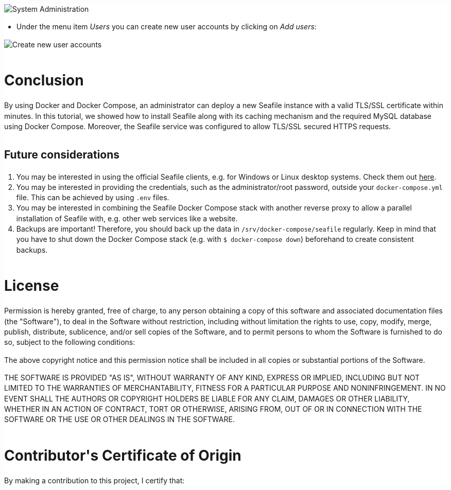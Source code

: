 ![System Administration](images/03_system-administration.png)

- Under the menu item _Users_ you can create new user accounts by clicking on _Add users_:

![Create new user accounts](images/04_create-new-users.png)

# Conclusion

By using Docker and Docker Compose, an administrator can deploy a new Seafile instance with a valid TLS/SSL certificate within minutes.
In this tutorial, we showed how to install Seafile along with its caching mechanism and the required MySQL database using Docker Compose.
Moreover, the Seafile service was configured to allow TLS/SSL secured HTTPS requests.

## Future considerations

1. You may be interested in using the official Seafile clients, e.g. for Windows or Linux desktop systems. Check them out [here](https://www.seafile.com/en/download/).
1. You may be interested in providing the credentials, such as the administrator/root password, outside your `docker-compose.yml` file. This can be achieved by using `.env` files.
1. You may be interested in combining the Seafile Docker Compose stack with another reverse proxy to allow a parallel installation of Seafile with, e.g. other web services like a website.
1. Backups are important! Therefore, you should back up the data in `/srv/docker-compose/seafile` regularly. Keep in mind that you have to shut down the Docker Compose stack (e.g. with `$ docker-compose down`) beforehand to create consistent backups.

# License

Permission is hereby granted, free of charge, to any person obtaining a copy
of this software and associated documentation files (the "Software"), to deal
in the Software without restriction, including without limitation the rights
to use, copy, modify, merge, publish, distribute, sublicence, and/or sell
copies of the Software, and to permit persons to whom the Software is
furnished to do so, subject to the following conditions:

The above copyright notice and this permission notice shall be included in all
copies or substantial portions of the Software.

THE SOFTWARE IS PROVIDED "AS IS", WITHOUT WARRANTY OF ANY KIND, EXPRESS OR
IMPLIED, INCLUDING BUT NOT LIMITED TO THE WARRANTIES OF MERCHANTABILITY,
FITNESS FOR A PARTICULAR PURPOSE AND NONINFRINGEMENT. IN NO EVENT SHALL THE
AUTHORS OR COPYRIGHT HOLDERS BE LIABLE FOR ANY CLAIM, DAMAGES OR OTHER
LIABILITY, WHETHER IN AN ACTION OF CONTRACT, TORT OR OTHERWISE, ARISING FROM,
OUT OF OR IN CONNECTION WITH THE SOFTWARE OR THE USE OR OTHER DEALINGS IN THE
SOFTWARE.

# Contributor's Certificate of Origin

By making a contribution to this project, I certify that:
